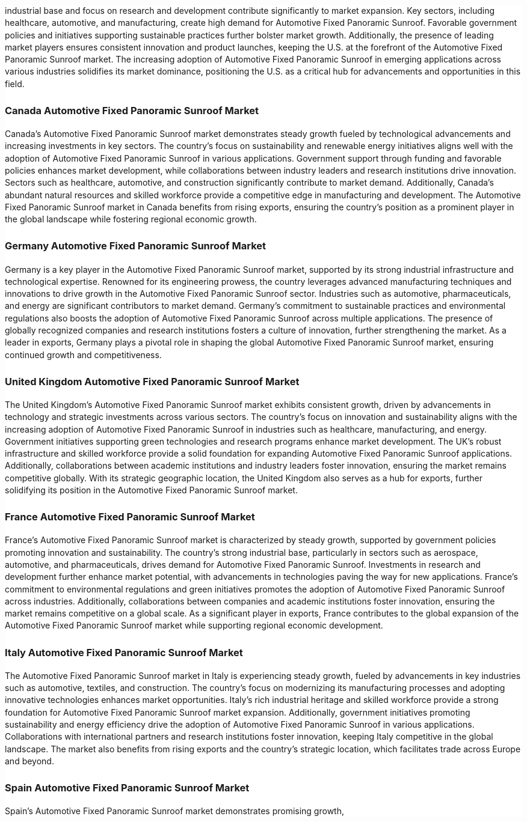 industrial base and focus on research and development contribute significantly to market expansion. Key sectors, including healthcare, automotive, and manufacturing, create high demand for Automotive Fixed Panoramic Sunroof. Favorable government policies and initiatives supporting sustainable practices further bolster market growth. Additionally, the presence of leading market players ensures consistent innovation and product launches, keeping the U.S. at the forefront of the Automotive Fixed Panoramic Sunroof market. The increasing adoption of Automotive Fixed Panoramic Sunroof in emerging applications across various industries solidifies its market dominance, positioning the U.S. as a critical hub for advancements and opportunities in this field.</p><h3>Canada Automotive Fixed Panoramic Sunroof Market</h3><p>Canada&rsquo;s Automotive Fixed Panoramic Sunroof market demonstrates steady growth fueled by technological advancements and increasing investments in key sectors. The country&rsquo;s focus on sustainability and renewable energy initiatives aligns well with the adoption of Automotive Fixed Panoramic Sunroof in various applications. Government support through funding and favorable policies enhances market development, while collaborations between industry leaders and research institutions drive innovation. Sectors such as healthcare, automotive, and construction significantly contribute to market demand. Additionally, Canada&rsquo;s abundant natural resources and skilled workforce provide a competitive edge in manufacturing and development. The Automotive Fixed Panoramic Sunroof market in Canada benefits from rising exports, ensuring the country&rsquo;s position as a prominent player in the global landscape while fostering regional economic growth.</p><h3>Germany Automotive Fixed Panoramic Sunroof Market</h3><p>Germany is a key player in the Automotive Fixed Panoramic Sunroof market, supported by its strong industrial infrastructure and technological expertise. Renowned for its engineering prowess, the country leverages advanced manufacturing techniques and innovations to drive growth in the Automotive Fixed Panoramic Sunroof sector. Industries such as automotive, pharmaceuticals, and energy are significant contributors to market demand. Germany&rsquo;s commitment to sustainable practices and environmental regulations also boosts the adoption of Automotive Fixed Panoramic Sunroof across multiple applications. The presence of globally recognized companies and research institutions fosters a culture of innovation, further strengthening the market. As a leader in exports, Germany plays a pivotal role in shaping the global Automotive Fixed Panoramic Sunroof market, ensuring continued growth and competitiveness.</p><h3>United Kingdom Automotive Fixed Panoramic Sunroof Market</h3><p>The United Kingdom&rsquo;s Automotive Fixed Panoramic Sunroof market exhibits consistent growth, driven by advancements in technology and strategic investments across various sectors. The country&rsquo;s focus on innovation and sustainability aligns with the increasing adoption of Automotive Fixed Panoramic Sunroof in industries such as healthcare, manufacturing, and energy. Government initiatives supporting green technologies and research programs enhance market development. The UK&rsquo;s robust infrastructure and skilled workforce provide a solid foundation for expanding Automotive Fixed Panoramic Sunroof applications. Additionally, collaborations between academic institutions and industry leaders foster innovation, ensuring the market remains competitive globally. With its strategic geographic location, the United Kingdom also serves as a hub for exports, further solidifying its position in the Automotive Fixed Panoramic Sunroof market.</p><h3>France Automotive Fixed Panoramic Sunroof Market</h3><p>France&rsquo;s Automotive Fixed Panoramic Sunroof market is characterized by steady growth, supported by government policies promoting innovation and sustainability. The country&rsquo;s strong industrial base, particularly in sectors such as aerospace, automotive, and pharmaceuticals, drives demand for Automotive Fixed Panoramic Sunroof. Investments in research and development further enhance market potential, with advancements in technologies paving the way for new applications. France&rsquo;s commitment to environmental regulations and green initiatives promotes the adoption of Automotive Fixed Panoramic Sunroof across industries. Additionally, collaborations between companies and academic institutions foster innovation, ensuring the market remains competitive on a global scale. As a significant player in exports, France contributes to the global expansion of the Automotive Fixed Panoramic Sunroof market while supporting regional economic development.</p><h3>Italy Automotive Fixed Panoramic Sunroof Market</h3><p>The Automotive Fixed Panoramic Sunroof market in Italy is experiencing steady growth, fueled by advancements in key industries such as automotive, textiles, and construction. The country&rsquo;s focus on modernizing its manufacturing processes and adopting innovative technologies enhances market opportunities. Italy&rsquo;s rich industrial heritage and skilled workforce provide a strong foundation for Automotive Fixed Panoramic Sunroof market expansion. Additionally, government initiatives promoting sustainability and energy efficiency drive the adoption of Automotive Fixed Panoramic Sunroof in various applications. Collaborations with international partners and research institutions foster innovation, keeping Italy competitive in the global landscape. The market also benefits from rising exports and the country&rsquo;s strategic location, which facilitates trade across Europe and beyond.</p><h3>Spain Automotive Fixed Panoramic Sunroof Market</h3><p>Spain&rsquo;s Automotive Fixed Panoramic Sunroof market demonstrates promising growth,
